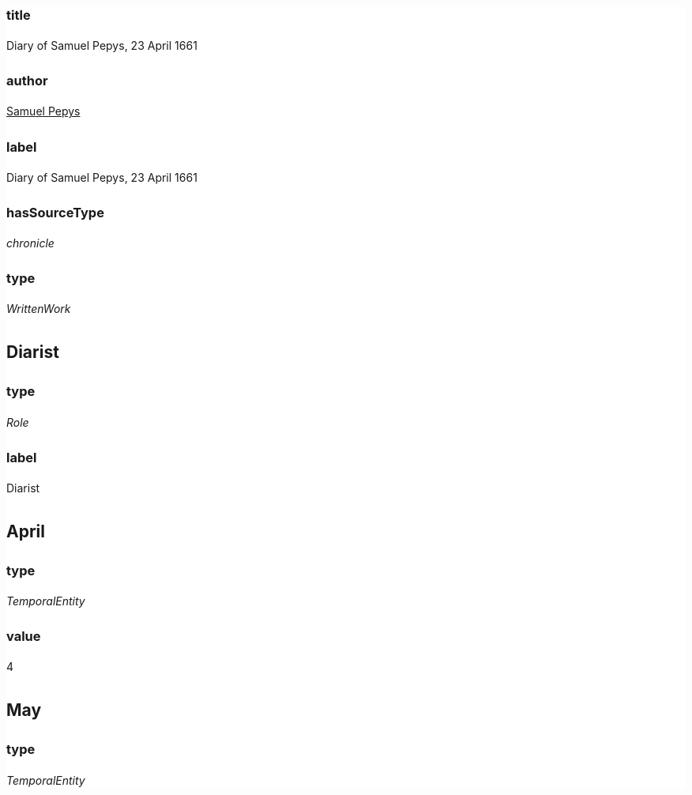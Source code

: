 ### title


Diary of Samuel Pepys, 23 April 1661

### author


[Samuel Pepys](#Samuel-Pepys)

### label


Diary of Samuel Pepys, 23 April 1661

### hasSourceType


*chronicle*

### type


*WrittenWork*

## Diarist

### type


*Role*

### label


Diarist

## April

### type


*TemporalEntity*

### value


4

## May

### type


*TemporalEntity*
